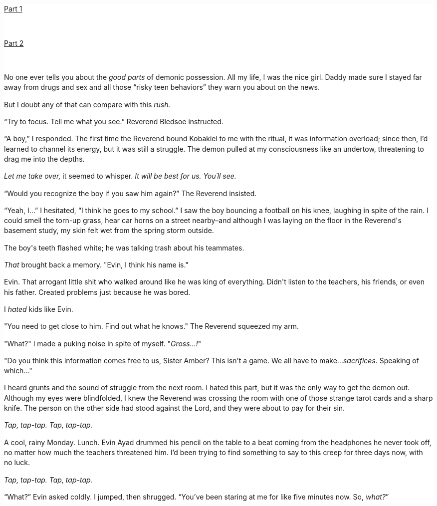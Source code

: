 [Part 1](https://www.reddit.com/r/nosleep/comments/tbrb43/i_attended_one_faith_healing_and_now_my_life_is/)

&#x200B;

[Part 2](https://www.reddit.com/r/thedemoncollection/comments/tzzbtj/i_broke_into_a_mans_bedroom_but_i_didnt_find_what/)

&#x200B;

No one ever tells you about the *good parts* of demonic possession. All my life, I was the nice girl. Daddy made sure I stayed far away from drugs and sex and all those “risky teen behaviors” they warn you about on the news.

But I doubt any of that can compare with this *rush.*

“Try to focus. Tell me what you see.” Reverend Bledsoe instructed.

“A boy,” I responded. The first time the Reverend bound Kobakiel to me with the ritual, it was information overload; since then, I’d learned to channel its energy, but it was still a struggle. The demon pulled at my consciousness like an undertow, threatening to drag me into the depths.

*Let me take over,* it seemed to whisper. *It will be best for us. You´ll see.*

“Would you recognize the boy if you saw him again?” The Reverend insisted.

“Yeah, I…” I hesitated, “I think he goes to my school.”  I saw the boy bouncing a football on his knee, laughing in spite of the rain. I could smell the torn-up grass, hear car horns on a street nearby–and although I was laying on the floor in the Reverend's basement study, my skin felt wet from the spring storm outside.

The boy's teeth flashed white; he was talking trash about his teammates.

*That* brought back a memory. "Evin, I think his name is."

Evin. That arrogant little shit who walked around like he was king of everything. Didn't listen to the teachers, his friends, or even his father. Created problems just because he was bored.

I *hated* kids like Evin.

"You need to get close to him. Find out what he knows." The Reverend squeezed my arm.

"What?" I made a puking noise in spite of myself. "*Gross…!*"

"Do you think this information comes free to us, Sister Amber? This isn't a game. We all have to make…*sacrifices*. Speaking of which…"

I heard grunts and the sound of struggle from the next room. I hated this part, but it was the only way to get the demon out. Although my eyes were blindfolded, I knew the Reverend was crossing the room with one of those strange tarot cards and a sharp knife. The person on the other side had stood against the Lord, and they were about to pay for their sin.

*Tap, tap-tap. Tap, tap-tap.*

A cool, rainy Monday. Lunch. Evin Ayad drummed his pencil on the table to a beat coming from the headphones he never took off, no matter how much the teachers threatened him. I’d been trying to find something to say to this creep for three days now, with no luck.

*Tap, tap-tap. Tap, tap-tap.*

“What?” Evin asked coldly. I jumped, then shrugged. “You’ve been staring at me for like five minutes now. So, *what?*”
